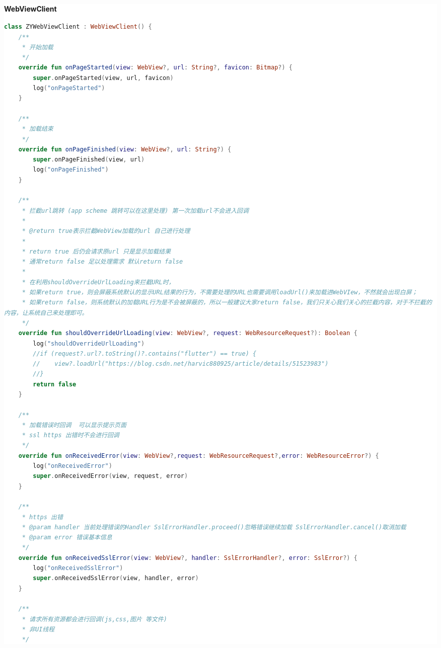 **WebViewClient**
```kotlin
class ZYWebViewClient : WebViewClient() {
    /**
     * 开始加载
     */
    override fun onPageStarted(view: WebView?, url: String?, favicon: Bitmap?) {
        super.onPageStarted(view, url, favicon)
        log("onPageStarted")
    }

    /**
     * 加载结束
     */
    override fun onPageFinished(view: WebView?, url: String?) {
        super.onPageFinished(view, url)
        log("onPageFinished")
    }

    /**
     * 拦截url跳转 (app scheme 跳转可以在这里处理) 第一次加载url不会进入回调
     *
     * @return true表示拦截WebView加载的url 自己进行处理
     *
     * return true 后仍会请求原url 只是显示加载结果
     * 通常return false 足以处理需求 默认return false
     *
     * 在利用shouldOverrideUrlLoading来拦截URL时，
     * 如果return true，则会屏蔽系统默认的显示URL结果的行为，不需要处理的URL也需要调用loadUrl()来加载进WebVIew，不然就会出现白屏；
     * 如果return false，则系统默认的加载URL行为是不会被屏蔽的，所以一般建议大家return false，我们只关心我们关心的拦截内容，对于不拦截的内容，让系统自己来处理即可。
     */
    override fun shouldOverrideUrlLoading(view: WebView?, request: WebResourceRequest?): Boolean {
        log("shouldOverrideUrlLoading")
        //if (request?.url?.toString()?.contains("flutter") == true) {
        //    view?.loadUrl("https://blog.csdn.net/harvic880925/article/details/51523983")
        //}
        return false
    }

    /**
     * 加载错误时回调  可以显示提示页面
     * ssl https 出错时不会进行回调
     */
    override fun onReceivedError(view: WebView?,request: WebResourceRequest?,error: WebResourceError?) {
        log("onReceivedError")
        super.onReceivedError(view, request, error)
    }

    /**
     * https 出错
     * @param handler 当前处理错误的Handler SslErrorHandler.proceed()忽略错误继续加载 SslErrorHandler.cancel()取消加载
     * @param error 错误基本信息
     */
    override fun onReceivedSslError(view: WebView?, handler: SslErrorHandler?, error: SslError?) {
        log("onReceivedSslError")
        super.onReceivedSslError(view, handler, error)
    }

    /**
     * 请求所有资源都会进行回调(js,css,图片 等文件)
     * 非UI线程
     */
```